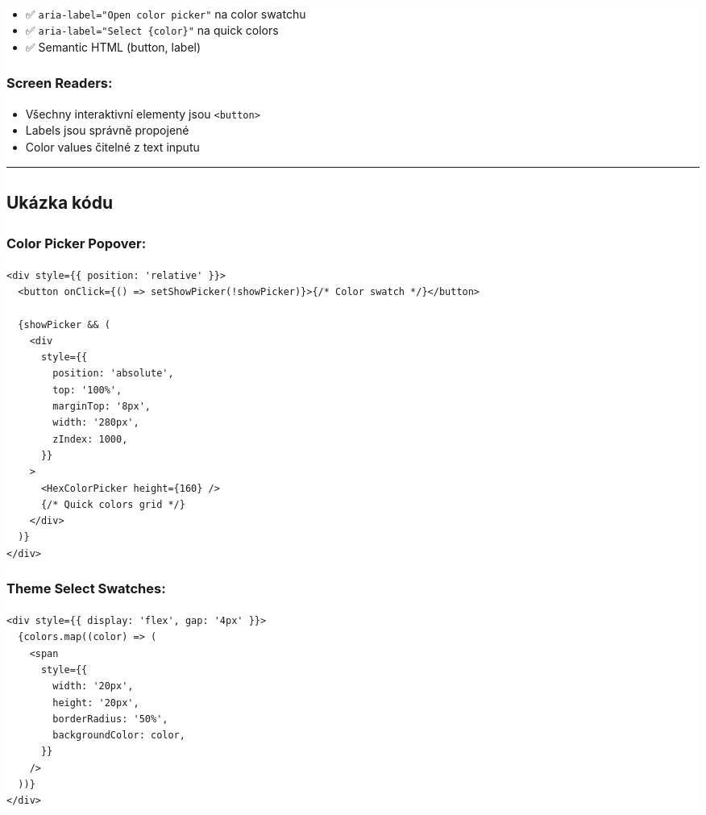 - ✅ `aria-label="Open color picker"` na color swatchu
- ✅ `aria-label="Select {color}"` na quick colors
- ✅ Semantic HTML (button, label)

### Screen Readers:

- Všechny interaktivní elementy jsou `<button>`
- Labels jsou správně propojené
- Color values čitelné z text inputu

---

## Ukázka kódu

### Color Picker Popover:

```tsx
<div style={{ position: 'relative' }}>
  <button onClick={() => setShowPicker(!showPicker)}>{/* Color swatch */}</button>

  {showPicker && (
    <div
      style={{
        position: 'absolute',
        top: '100%',
        marginTop: '8px',
        width: '280px',
        zIndex: 1000,
      }}
    >
      <HexColorPicker height={160} />
      {/* Quick colors grid */}
    </div>
  )}
</div>
```

### Theme Select Swatches:

```tsx
<div style={{ display: 'flex', gap: '4px' }}>
  {colors.map((color) => (
    <span
      style={{
        width: '20px',
        height: '20px',
        borderRadius: '50%',
        backgroundColor: color,
      }}
    />
  ))}
</div>
```
